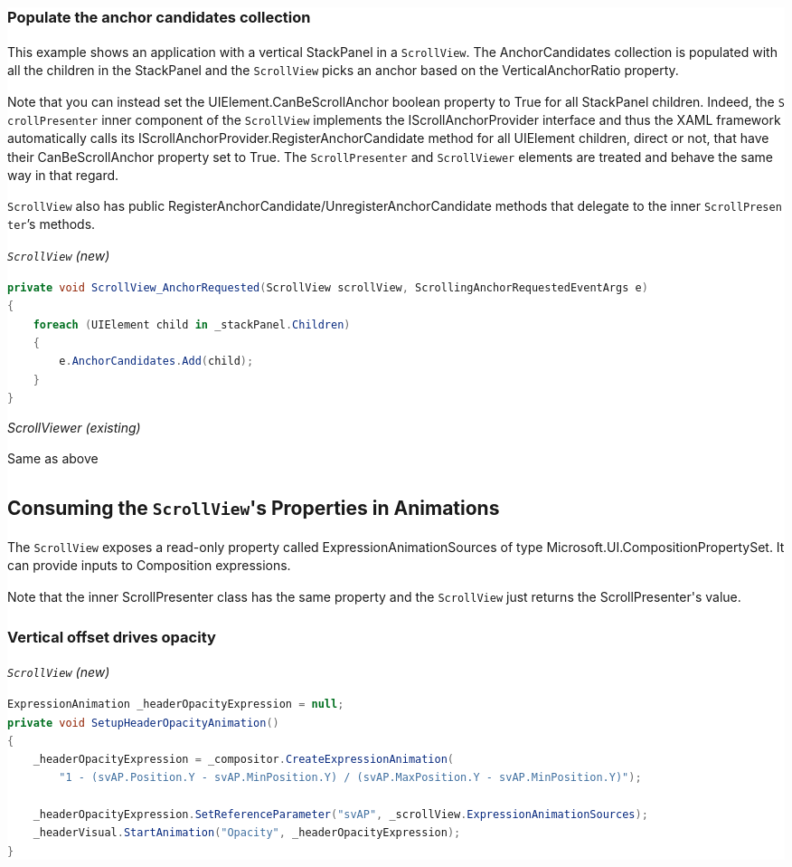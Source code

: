 ### Populate the anchor candidates collection

This example shows an application with a vertical StackPanel in a `ScrollView`. The AnchorCandidates 
collection is populated with all the children in the StackPanel and the `ScrollView` picks an anchor 
based on the VerticalAnchorRatio property.

Note that you can instead set the UIElement.CanBeScrollAnchor boolean property to True for all 
StackPanel children.
Indeed, the `ScrollPresenter` inner component of the `ScrollView` implements the IScrollAnchorProvider 
interface and thus the XAML framework automatically calls its IScrollAnchorProvider.RegisterAnchorCandidate 
method for all UIElement children, direct or not, that have their CanBeScrollAnchor property set to True.
The `ScrollPresenter` and `ScrollViewer` elements are treated and behave the same way in that regard.

`ScrollView` also has public RegisterAnchorCandidate/UnregisterAnchorCandidate methods that delegate 
to the inner `ScrollPresenter`’s methods.

*`ScrollView` (new)*

```csharp
private void ScrollView_AnchorRequested(ScrollView scrollView, ScrollingAnchorRequestedEventArgs e)
{
    foreach (UIElement child in _stackPanel.Children)
    {
        e.AnchorCandidates.Add(child);
    }
}
```

*ScrollViewer (existing)*

Same as above


## Consuming the `ScrollView`'s Properties in Animations 

The `ScrollView` exposes a read-only property called ExpressionAnimationSources of type 
Microsoft.UI.CompositionPropertySet. It can provide inputs to Composition expressions.

Note that the inner ScrollPresenter class has the same property and the `ScrollView` just returns 
the ScrollPresenter's value.

### Vertical offset drives opacity

*`ScrollView` (new)*

```csharp
ExpressionAnimation _headerOpacityExpression = null;
private void SetupHeaderOpacityAnimation()
{
    _headerOpacityExpression = _compositor.CreateExpressionAnimation(
        "1 - (svAP.Position.Y - svAP.MinPosition.Y) / (svAP.MaxPosition.Y - svAP.MinPosition.Y)");

    _headerOpacityExpression.SetReferenceParameter("svAP", _scrollView.ExpressionAnimationSources);
    _headerVisual.StartAnimation("Opacity", _headerOpacityExpression);
}
```
